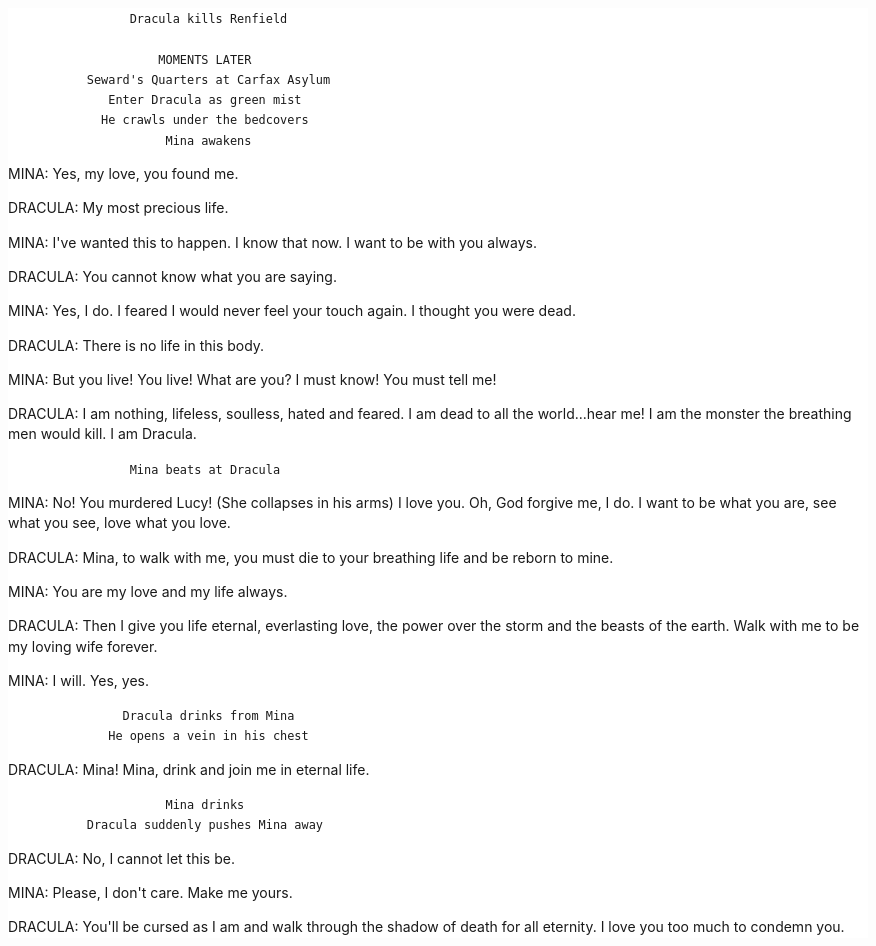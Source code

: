                      Dracula kills Renfield

                         MOMENTS LATER
               Seward's Quarters at Carfax Asylum
                  Enter Dracula as green mist
                 He crawls under the bedcovers
                          Mina awakens

MINA:  Yes, my love, you found me.

DRACULA:  My most precious life.

MINA:  I've wanted this to happen.  I know that now.  I want to
be with you always.

DRACULA:  You cannot know what you are saying.

MINA:  Yes, I do.  I feared I would never feel your touch again.
 I thought you were dead.

DRACULA:  There is no life in this body.

MINA:  But you live!  You live!  What are you?  I must know!
You must tell me!

DRACULA:  I am nothing, lifeless, soulless, hated and feared.  I
am dead to all the world...hear me!  I am the monster the
breathing men would kill.  I am Dracula.

                     Mina beats at Dracula

MINA:  No!  You murdered Lucy!  (She collapses in his arms)  I
love you.  Oh, God forgive me, I do.  I want to be what you are,
see what you see, love what you love.

DRACULA:  Mina, to walk with me, you must die to your breathing
life and be reborn to mine.

MINA:  You are my love and my life always.

DRACULA:  Then I give you life eternal, everlasting love, the
power over the storm and the beasts of the earth.  Walk with me
to be my loving wife forever.

MINA:  I will.  Yes, yes.

                    Dracula drinks from Mina
                  He opens a vein in his chest

DRACULA:  Mina!  Mina, drink and join me in eternal life.

                          Mina drinks
               Dracula suddenly pushes Mina away

DRACULA:  No, I cannot let this be.

MINA:  Please, I don't care.  Make me yours.

DRACULA:  You'll be cursed as I am and walk through the shadow
of death for all eternity.  I love you too much to condemn you.

